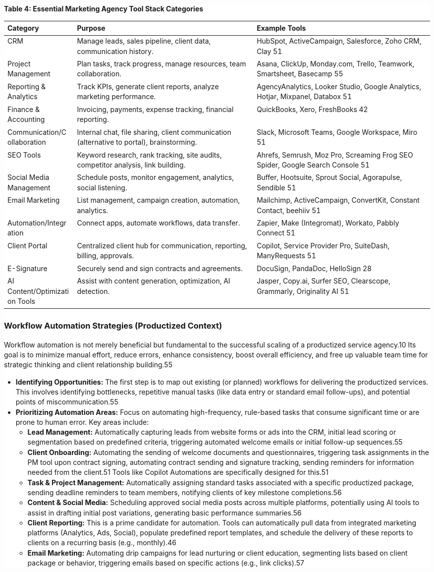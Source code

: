 **Table 4: Essential Marketing Agency Tool Stack Categories**

| Category                  | Purpose                                                                 | Example Tools                                                                                                                               |
| :------------------------ | :---------------------------------------------------------------------- | :------------------------------------------------------------------------------------------------------------------------------------------ |
| CRM                       | Manage leads, sales pipeline, client data, communication history.         | HubSpot, ActiveCampaign, Salesforce, Zoho CRM, Clay 51                                                                                      |
| Project Management        | Plan tasks, track progress, manage resources, team collaboration.         | Asana, ClickUp, Monday.com, Trello, Teamwork, Smartsheet, Basecamp 55                                                                       |
| Reporting & Analytics     | Track KPIs, generate client reports, analyze marketing performance.       | AgencyAnalytics, Looker Studio, Google Analytics, Hotjar, Mixpanel, Databox 51                                                              |
| Finance & Accounting      | Invoicing, payments, expense tracking, financial reporting.             | QuickBooks, Xero, FreshBooks 42                                                                                                             |
| Communication/Collaboration| Internal chat, file sharing, client communication (alternative to portal), brainstorming.| Slack, Microsoft Teams, Google Workspace, Miro 51                                                                                           |
| SEO Tools                 | Keyword research, rank tracking, site audits, competitor analysis, link building.| Ahrefs, Semrush, Moz Pro, Screaming Frog SEO Spider, Google Search Console 51                                                               |
| Social Media Management   | Schedule posts, monitor engagement, analytics, social listening.          | Buffer, Hootsuite, Sprout Social, Agorapulse, Sendible 51                                                                                   |
| Email Marketing           | List management, campaign creation, automation, analytics.                | Mailchimp, ActiveCampaign, ConvertKit, Constant Contact, beehiiv 51                                                                         |
| Automation/Integration    | Connect apps, automate workflows, data transfer.                        | Zapier, Make (Integromat), Workato, Pabbly Connect 51                                                                                       |
| Client Portal             | Centralized client hub for communication, reporting, billing, approvals.  | Copilot, Service Provider Pro, SuiteDash, ManyRequests 51                                                                                   |
| E-Signature               | Securely send and sign contracts and agreements.                        | DocuSign, PandaDoc, HelloSign 28                                                                                                            |
| AI Content/Optimization Tools| Assist with content generation, optimization, AI detection.             | Jasper, Copy.ai, Surfer SEO, Clearscope, Grammarly, Originality AI 51                                                                       |

### Workflow Automation Strategies (Productized Context)

Workflow automation is not merely beneficial but fundamental to the successful scaling of a productized service agency.10 Its goal is to minimize manual effort, reduce errors, enhance consistency, boost overall efficiency, and free up valuable team time for strategic thinking and client relationship building.55

- **Identifying Opportunities:** The first step is to map out existing (or planned) workflows for delivering the productized services. This involves identifying bottlenecks, repetitive manual tasks (like data entry or standard email follow-ups), and potential points of miscommunication.55
- **Prioritizing Automation Areas:** Focus on automating high-frequency, rule-based tasks that consume significant time or are prone to human error. Key areas include:
    - **Lead Management:** Automatically capturing leads from website forms or ads into the CRM, initial lead scoring or segmentation based on predefined criteria, triggering automated welcome emails or initial follow-up sequences.55
    - **Client Onboarding:** Automating the sending of welcome documents and questionnaires, triggering task assignments in the PM tool upon contract signing, automating contract sending and signature tracking, sending reminders for information needed from the client.51 Tools like Copilot Automations are specifically designed for this.51
    - **Task & Project Management:** Automatically assigning standard tasks associated with a specific productized package, sending deadline reminders to team members, notifying clients of key milestone completions.56
    - **Content & Social Media:** Scheduling approved social media posts across multiple platforms, potentially using AI tools to assist in drafting initial post variations, generating basic performance summaries.56
    - **Client Reporting:** This is a prime candidate for automation. Tools can automatically pull data from integrated marketing platforms (Analytics, Ads, Social), populate predefined report templates, and schedule the delivery of these reports to clients on a recurring basis (e.g., monthly).46
    - **Email Marketing:** Automating drip campaigns for lead nurturing or client education, segmenting lists based on client package or behavior, triggering emails based on specific actions (e.g., link clicks).57